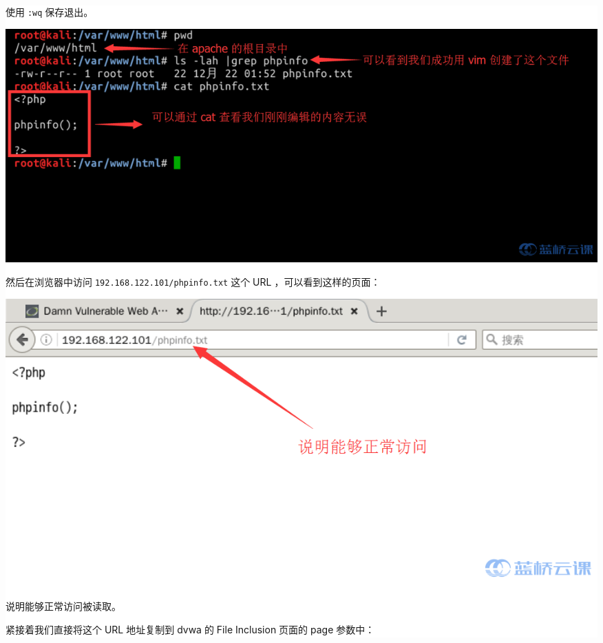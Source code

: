 使用 `:wq` 保存退出。

![show-path.png](../imgs/wm_158.png)

然后在浏览器中访问 `192.168.122.101/phpinfo.txt` 这个 URL ，可以看到这样的页面：

![show-phpinfo](../imgs/wm_159.png)

说明能够正常访问被读取。

紧接着我们直接将这个 URL 地址复制到 dvwa 的 File Inclusion 页面的 page 参数中：
